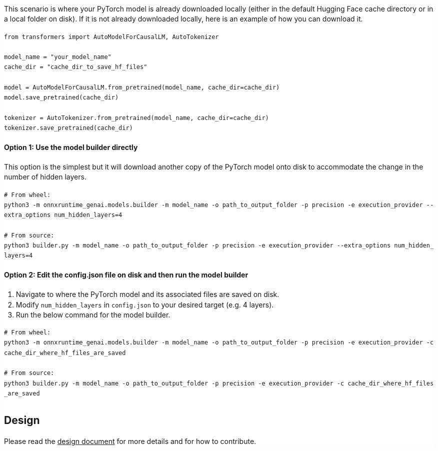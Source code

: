 This scenario is where your PyTorch model is already downloaded locally (either in the default Hugging Face cache directory or in a local folder on disk). If it is not already downloaded locally, here is an example of how you can download it.

```
from transformers import AutoModelForCausalLM, AutoTokenizer

model_name = "your_model_name"
cache_dir = "cache_dir_to_save_hf_files"

model = AutoModelForCausalLM.from_pretrained(model_name, cache_dir=cache_dir)
model.save_pretrained(cache_dir)

tokenizer = AutoTokenizer.from_pretrained(model_name, cache_dir=cache_dir)
tokenizer.save_pretrained(cache_dir)
```

#### Option 1: Use the model builder directly

This option is the simplest but it will download another copy of the PyTorch model onto disk to accommodate the change in the number of hidden layers.

```
# From wheel:
python3 -m onnxruntime_genai.models.builder -m model_name -o path_to_output_folder -p precision -e execution_provider --extra_options num_hidden_layers=4

# From source:
python3 builder.py -m model_name -o path_to_output_folder -p precision -e execution_provider --extra_options num_hidden_layers=4
```

#### Option 2: Edit the config.json file on disk and then run the model builder

1. Navigate to where the PyTorch model and its associated files are saved on disk.
2. Modify `num_hidden_layers` in `config.json` to your desired target (e.g. 4 layers).
3. Run the below command for the model builder.

```
# From wheel:
python3 -m onnxruntime_genai.models.builder -m model_name -o path_to_output_folder -p precision -e execution_provider -c cache_dir_where_hf_files_are_saved

# From source:
python3 builder.py -m model_name -o path_to_output_folder -p precision -e execution_provider -c cache_dir_where_hf_files_are_saved
```

## Design

Please read the [design document](DESIGN.md) for more details and for how to contribute.

